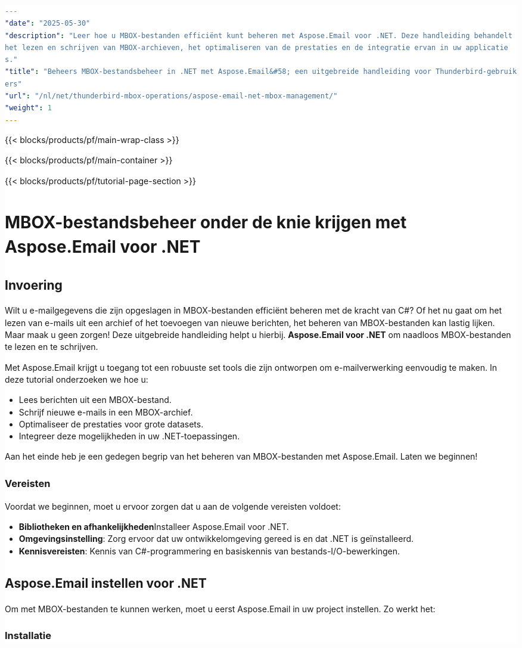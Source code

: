 ```yaml
---
"date": "2025-05-30"
"description": "Leer hoe u MBOX-bestanden efficiënt kunt beheren met Aspose.Email voor .NET. Deze handleiding behandelt het lezen en schrijven van MBOX-archieven, het optimaliseren van de prestaties en de integratie ervan in uw applicaties."
"title": "Beheers MBOX-bestandsbeheer in .NET met Aspose.Email&#58; een uitgebreide handleiding voor Thunderbird-gebruikers"
"url": "/nl/net/thunderbird-mbox-operations/aspose-email-net-mbox-management/"
"weight": 1
---
```


{{< blocks/products/pf/main-wrap-class >}}

{{< blocks/products/pf/main-container >}}

{{< blocks/products/pf/tutorial-page-section >}}
# MBOX-bestandsbeheer onder de knie krijgen met Aspose.Email voor .NET

## Invoering

Wilt u e-mailgegevens die zijn opgeslagen in MBOX-bestanden efficiënt beheren met de kracht van C#? Of het nu gaat om het lezen van e-mails uit een archief of het toevoegen van nieuwe berichten, het beheren van MBOX-bestanden kan lastig lijken. Maar maak u geen zorgen! Deze uitgebreide handleiding helpt u hierbij. **Aspose.Email voor .NET** om naadloos MBOX-bestanden te lezen en te schrijven.

Met Aspose.Email krijgt u toegang tot een robuuste set tools die zijn ontworpen om e-mailverwerking eenvoudig te maken. In deze tutorial onderzoeken we hoe u:
- Lees berichten uit een MBOX-bestand.
- Schrijf nieuwe e-mails in een MBOX-archief.
- Optimaliseer de prestaties voor grote datasets.
- Integreer deze mogelijkheden in uw .NET-toepassingen.

Aan het einde heb je een gedegen begrip van het beheren van MBOX-bestanden met Aspose.Email. Laten we beginnen!

### Vereisten

Voordat we beginnen, moet u ervoor zorgen dat u aan de volgende vereisten voldoet:
- **Bibliotheken en afhankelijkheden**Installeer Aspose.Email voor .NET.
- **Omgevingsinstelling**: Zorg ervoor dat uw ontwikkelomgeving gereed is en dat .NET is geïnstalleerd.
- **Kennisvereisten**: Kennis van C#-programmering en basiskennis van bestands-I/O-bewerkingen.

## Aspose.Email instellen voor .NET

Om met MBOX-bestanden te kunnen werken, moet u eerst Aspose.Email in uw project instellen. Zo werkt het:

### Installatie
